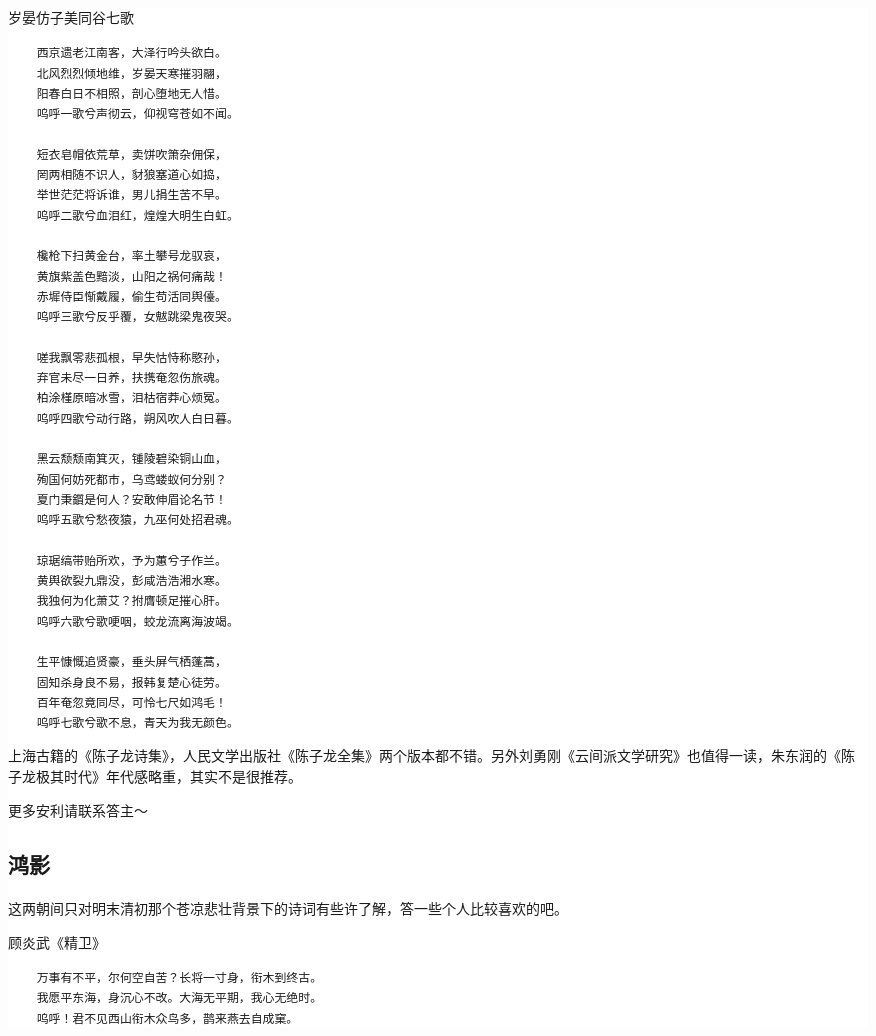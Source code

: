 岁晏仿子美同谷七歌

~~~
	西京遗老江南客，大泽行吟头欲白。
	北风烈烈倾地维，岁晏天寒摧羽翮，
	阳春白日不相照，剖心堕地无人惜。
	呜呼一歌兮声彻云，仰视穹苍如不闻。

	短衣皂帽依荒草，卖饼吹箫杂佣保，
	罔两相随不识人，豺狼塞道心如捣，
	举世茫茫将诉谁，男儿捐生苦不早。
	呜呼二歌兮血泪红，煌煌大明生白虹。

	欃枪下扫黄金台，率土攀号龙驭哀，
	黄旗紫盖色黯淡，山阳之祸何痛哉！
	赤墀侍臣惭戴履，偷生苟活同舆儓。
	呜呼三歌兮反乎覆，女魃跳梁鬼夜哭。

	嗟我飘零悲孤根，早失怙恃称愍孙，
	弃官未尽一日养，扶携奄忽伤旅魂。
	柏涂槿原暗冰雪，泪枯宿莽心烦冤。
	呜呼四歌兮动行路，朔风吹人白日暮。

	黑云颓颓南箕灭，锺陵碧染铜山血，
	殉国何妨死都市，乌鸢蝼蚁何分别？
	夏门秉鑕是何人？安敢伸眉论名节！
	呜呼五歌兮愁夜猿，九巫何处招君魂。

	琼琚缟带贻所欢，予为蕙兮子作兰。
	黄舆欲裂九鼎没，彭咸浩浩湘水寒。
	我独何为化萧艾？拊膺顿足摧心肝。
	呜呼六歌兮歌哽咽，蛟龙流离海波竭。

	生平慷慨追贤豪，垂头屏气栖蓬蒿，
	固知杀身良不易，报韩复楚心徒劳。
	百年奄忽竟同尽，可怜七尺如鸿毛！
	呜呼七歌兮歌不息，青天为我无颜色。
~~~

上海古籍的《陈子龙诗集》，人民文学出版社《陈子龙全集》两个版本都不错。另外刘勇刚《云间派文学研究》也值得一读，朱东润的《陈子龙极其时代》年代感略重，其实不是很推荐。

更多安利请联系答主～

## 鸿影

这两朝间只对明末清初那个苍凉悲壮背景下的诗词有些许了解，答一些个人比较喜欢的吧。

顾炎武《精卫》

~~~
	万事有不平，尔何空自苦？长将一寸身，衔木到终古。
	我愿平东海，身沉心不改。大海无平期，我心无绝时。
	呜呼！君不见西山衔木众鸟多，鹊来燕去自成窠。
~~~
